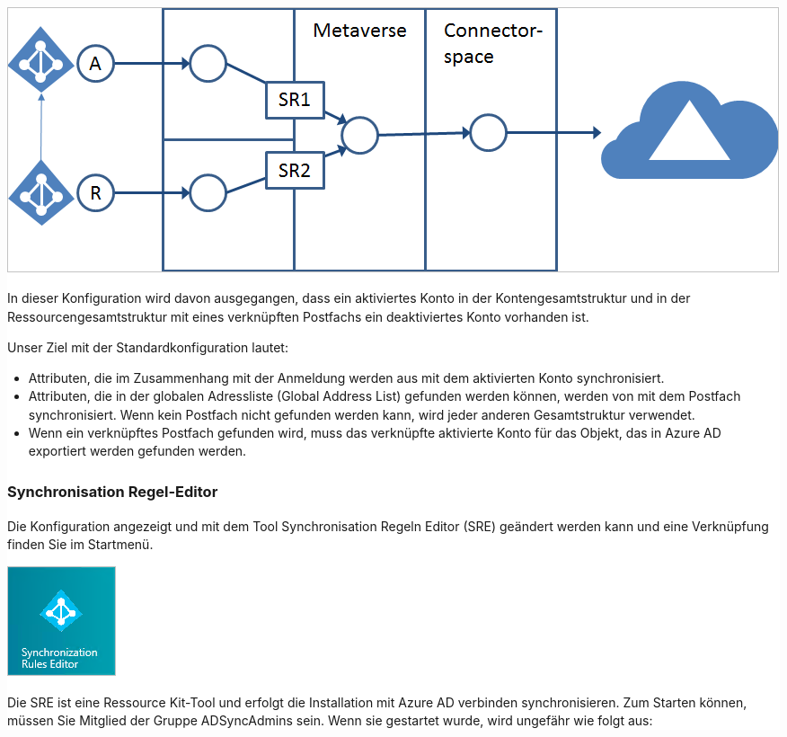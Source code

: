 ![Bild mit Szenario Beschreibung](./media/active-directory-aadconnectsync-understanding-default-configuration/scenario.png)

In dieser Konfiguration wird davon ausgegangen, dass ein aktiviertes Konto in der Kontengesamtstruktur und in der Ressourcengesamtstruktur mit eines verknüpften Postfachs ein deaktiviertes Konto vorhanden ist.

Unser Ziel mit der Standardkonfiguration lautet:

- Attributen, die im Zusammenhang mit der Anmeldung werden aus mit dem aktivierten Konto synchronisiert.
- Attributen, die in der globalen Adressliste (Global Address List) gefunden werden können, werden von mit dem Postfach synchronisiert. Wenn kein Postfach nicht gefunden werden kann, wird jeder anderen Gesamtstruktur verwendet.
- Wenn ein verknüpftes Postfach gefunden wird, muss das verknüpfte aktivierte Konto für das Objekt, das in Azure AD exportiert werden gefunden werden.

### <a name="synchronization-rule-editor"></a>Synchronisation Regel-Editor
Die Konfiguration angezeigt und mit dem Tool Synchronisation Regeln Editor (SRE) geändert werden kann und eine Verknüpfung finden Sie im Startmenü.

![Synchronisation Regel-Editor-Symbol](./media/active-directory-aadconnectsync-understanding-default-configuration/sre.png)

Die SRE ist eine Ressource Kit-Tool und erfolgt die Installation mit Azure AD verbinden synchronisieren. Zum Starten können, müssen Sie Mitglied der Gruppe ADSyncAdmins sein. Wenn sie gestartet wurde, wird ungefähr wie folgt aus:
